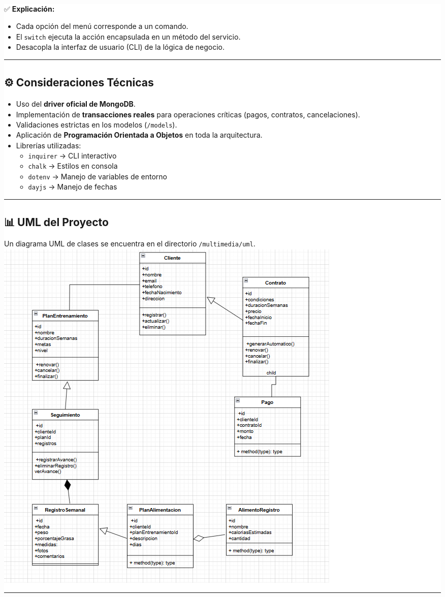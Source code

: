 ✅ **Explicación:**  
- Cada opción del menú corresponde a un comando.  
- El `switch` ejecuta la acción encapsulada en un método del servicio.  
- Desacopla la interfaz de usuario (CLI) de la lógica de negocio.

---

## ⚙️ Consideraciones Técnicas
- Uso del **driver oficial de MongoDB**.
- Implementación de **transacciones reales** para operaciones críticas (pagos, contratos, cancelaciones).
- Validaciones estrictas en los modelos (`/models`).
- Aplicación de **Programación Orientada a Objetos** en toda la arquitectura.
- Librerías utilizadas:  
  - `inquirer` → CLI interactivo  
  - `chalk` → Estilos en consola  
  - `dotenv` → Manejo de variables de entorno  
  - `dayjs` → Manejo de fechas  

---

## 📊 UML del Proyecto
Un diagrama UML de clases se encuentra en el directorio `/multimedia/uml`.  
![Diagrama UML](./multimedia/UML%20gym.webp)

---